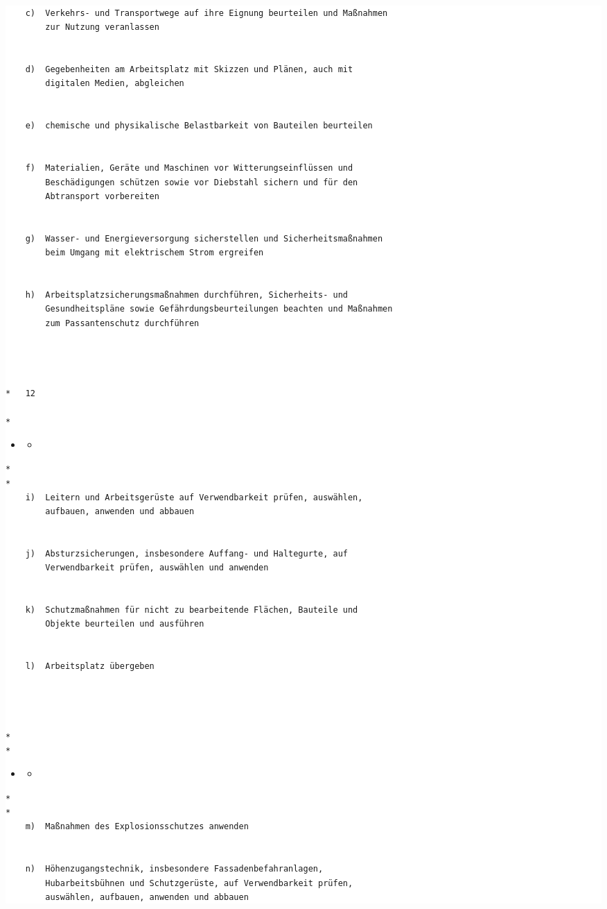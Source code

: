 
        c)  Verkehrs- und Transportwege auf ihre Eignung beurteilen und Maßnahmen
            zur Nutzung veranlassen


        d)  Gegebenheiten am Arbeitsplatz mit Skizzen und Plänen, auch mit
            digitalen Medien, abgleichen


        e)  chemische und physikalische Belastbarkeit von Bauteilen beurteilen


        f)  Materialien, Geräte und Maschinen vor Witterungseinflüssen und
            Beschädigungen schützen sowie vor Diebstahl sichern und für den
            Abtransport vorbereiten


        g)  Wasser- und Energieversorgung sicherstellen und Sicherheitsmaßnahmen
            beim Umgang mit elektrischem Strom ergreifen


        h)  Arbeitsplatzsicherungsmaßnahmen durchführen, Sicherheits- und
            Gesundheitspläne sowie Gefährdungsbeurteilungen beachten und Maßnahmen
            zum Passantenschutz durchführen




    *   12

    *

*    *
    *
    *
        i)  Leitern und Arbeitsgerüste auf Verwendbarkeit prüfen, auswählen,
            aufbauen, anwenden und abbauen


        j)  Absturzsicherungen, insbesondere Auffang- und Haltegurte, auf
            Verwendbarkeit prüfen, auswählen und anwenden


        k)  Schutzmaßnahmen für nicht zu bearbeitende Flächen, Bauteile und
            Objekte beurteilen und ausführen


        l)  Arbeitsplatz übergeben




    *
    *

*    *
    *
    *
        m)  Maßnahmen des Explosionsschutzes anwenden


        n)  Höhenzugangstechnik, insbesondere Fassadenbefahranlagen,
            Hubarbeitsbühnen und Schutzgerüste, auf Verwendbarkeit prüfen,
            auswählen, aufbauen, anwenden und abbauen
